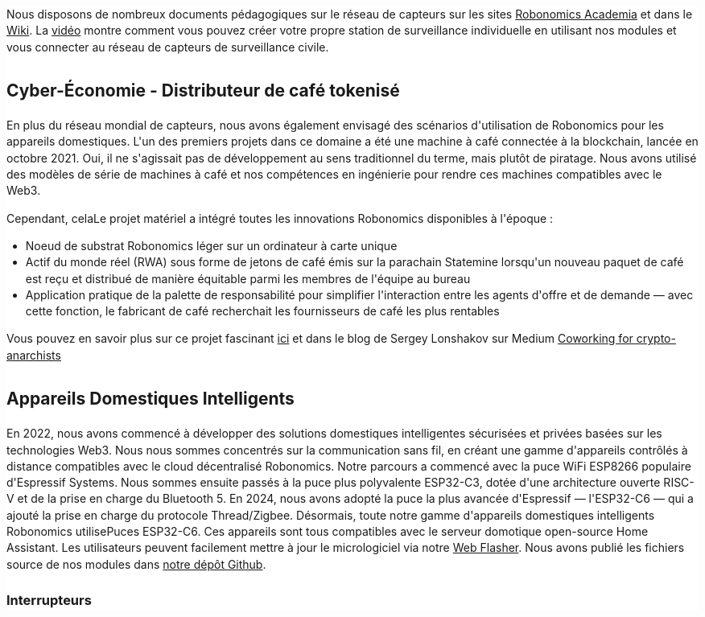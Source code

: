 <rb-image zoom src="./images/robonomics-open-hardware-origins/altruist-hq.jpg" alt="Altruist Air Station" />

Nous disposons de nombreux documents pédagogiques sur le réseau de capteurs sur les sites [Robonomics Academia](https://robonomics.academy/en/learn/sensors-connectivity-course/overview/) et dans le [Wiki](https://wiki.robonomics.network/docs/sds-sensor-connect/). La [vidéo](https://www.youtube.com/watch?v=OdTd1sacCso) montre comment vous pouvez créer votre propre station de surveillance individuelle en utilisant nos modules et vous connecter au réseau de capteurs de surveillance civile.

## Cyber-Économie - Distributeur de café tokenisé

En plus du réseau mondial de capteurs, nous avons également envisagé des scénarios d'utilisation de Robonomics pour les appareils domestiques. L'un des premiers projets dans ce domaine a été une machine à café connectée à la blockchain, lancée en octobre 2021. Oui, il ne s'agissait pas de développement au sens traditionnel du terme, mais plutôt de piratage. Nous avons utilisé des modèles de série de machines à café et nos compétences en ingénierie pour rendre ces machines compatibles avec le Web3.

<rb-image zoom src="./images/robonomics-open-hardware-origins/robonomics-coffee-maker.jpg" alt="robonomics-coffee-maker" />

Cependant, celaLe projet matériel a intégré toutes les innovations Robonomics disponibles à l'époque :

- Noeud de substrat Robonomics léger sur un ordinateur à carte unique
- Actif du monde réel (RWA) sous forme de jetons de café émis sur la parachain Statemine lorsqu'un nouveau paquet de café est reçu et distribué de manière équitable parmi les membres de l'équipe au bureau
- Application pratique de la palette de responsabilité pour simplifier l'interaction entre les agents d'offre et de demande — avec cette fonction, le fabricant de café recherchait les fournisseurs de café les plus rentables

Vous pouvez en savoir plus sur ce projet fascinant [ici](https://robonomics.network/cases/blockchain-coffee-machine/) et dans le blog de Sergey Lonshakov sur Medium [Coworking for crypto-anarchists](https://blog.aira.life/coworking-for-crypto-anarchists-p1-5ebecb252f2d)

## Appareils Domestiques Intelligents

En 2022, nous avons commencé à développer des solutions domestiques intelligentes sécurisées et privées basées sur les technologies Web3. Nous nous sommes concentrés sur la communication sans fil, en créant une gamme d'appareils contrôlés à distance compatibles avec le cloud décentralisé Robonomics. Notre parcours a commencé avec la puce WiFi ESP8266 populaire d'Espressif Systems. Nous sommes ensuite passés à la puce plus polyvalente ESP32-C3, dotée d'une architecture ouverte RISC-V et de la prise en charge du Bluetooth 5. En 2024, nous avons adopté la puce la plus avancée d'Espressif — l'ESP32-C6 — qui a ajouté la prise en charge du protocole Thread/Zigbee. Désormais, toute notre gamme d'appareils domestiques intelligents Robonomics utilisePuces ESP32-C6. Ces appareils sont tous compatibles avec le serveur domotique open-source Home Assistant. Les utilisateurs peuvent facilement mettre à jour le micrologiciel via notre [Web Flasher](https://webflasher.robonomics.network/). Nous avons publié les fichiers source de nos modules dans [notre dépôt Github](https://github.com/airalab/hardware).

### Interrupteurs
